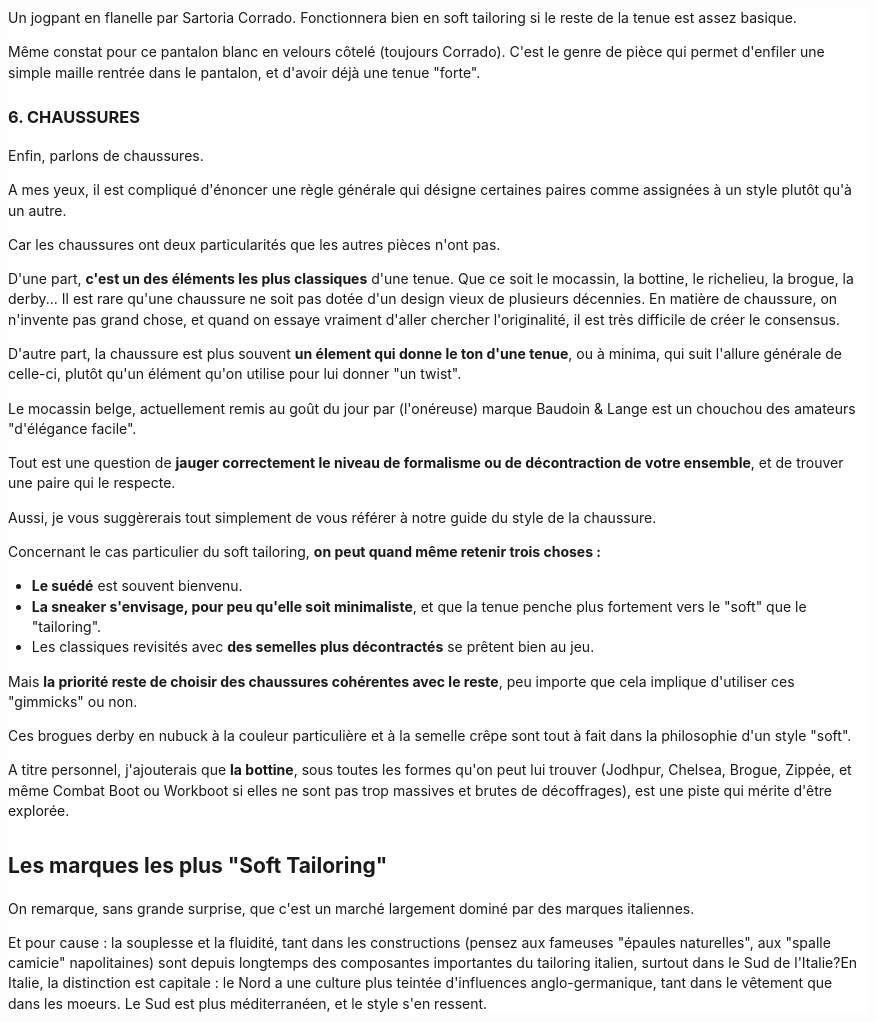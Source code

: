 Un jogpant en flanelle par Sartoria Corrado. Fonctionnera bien en soft tailoring si le reste de la tenue est assez basique.

Même constat pour ce pantalon blanc en velours côtelé (toujours Corrado). C'est le genre de pièce qui permet d'enfiler une simple maille rentrée dans le pantalon, et d'avoir déjà une tenue "forte".

### **6\. CHAUSSURES**

Enfin, parlons de chaussures.

A mes yeux, il est compliqué d'énoncer une règle générale qui désigne certaines paires comme assignées à un style plutôt qu'à un autre.

Car les chaussures ont deux particularités que les autres pièces n'ont pas.

D'une part, **c'est un des éléments les plus classiques** d'une tenue. Que ce soit le mocassin, la bottine, le richelieu, la brogue, la derby... Il est rare qu'une chaussure ne soit pas dotée d'un design vieux de plusieurs décennies. En matière de chaussure, on n'invente pas grand chose, et quand on essaye vraiment d'aller chercher l'originalité, il est très difficile de créer le consensus.

D'autre part, la chaussure est plus souvent **un élement qui donne le ton d'une tenue**, ou à minima, qui suit l'allure générale de celle-ci, plutôt qu'un élément qu'on utilise pour lui donner "un twist".

Le mocassin belge, actuellement remis au goût du jour par (l'onéreuse) marque Baudoin & Lange est un chouchou des amateurs "d'élégance facile".

Tout est une question de **jauger correctement le niveau de formalisme ou de décontraction de votre ensemble**, et de trouver une paire qui le respecte.

Aussi, je vous suggèrerais tout simplement de vous référer à notre guide du style de la chaussure.

Concernant le cas particulier du soft tailoring, **on peut quand même retenir trois choses :**

*   **Le suédé** est souvent bienvenu.
*   **La sneaker s'envisage, pour peu qu'elle soit minimaliste**, et que la tenue penche plus fortement vers le "soft" que le "tailoring".
*   Les classiques revisités avec **des semelles plus décontractés** se prêtent bien au jeu.

Mais **la priorité reste de choisir des chaussures cohérentes avec le reste**, peu importe que cela implique d'utiliser ces "gimmicks" ou non.

Ces brogues derby en nubuck à la couleur particulière et à la semelle crêpe sont tout à fait dans la philosophie d'un style "soft".

A titre personnel, j'ajouterais que **la bottine**, sous toutes les formes qu'on peut lui trouver (Jodhpur, Chelsea, Brogue, Zippée, et même Combat Boot ou Workboot si elles ne sont pas trop massives et brutes de décoffrages), est une piste qui mérite d'être explorée.


## Les marques les plus "Soft Tailoring"

On remarque, sans grande surprise, que c'est un marché largement dominé par des marques italiennes.

Et pour cause : la souplesse et la fluidité, tant dans les constructions (pensez aux fameuses "épaules naturelles", aux "spalle camicie" napolitaines) sont depuis longtemps des composantes importantes du tailoring italien, surtout dans le Sud de l'Italie?En Italie, la distinction est capitale : le Nord a une culture plus teintée d'influences anglo-germanique, tant dans le vêtement que dans les moeurs. Le Sud est plus méditerranéen, et le style s'en ressent.
